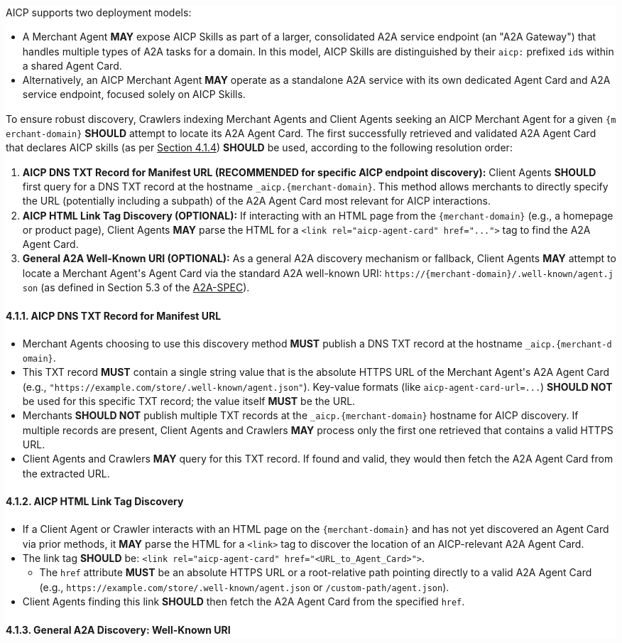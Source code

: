 AICP supports two deployment models:

*   A Merchant Agent **MAY** expose AICP Skills as part of a larger, consolidated A2A service endpoint (an "A2A Gateway") that handles multiple types of A2A tasks for a domain. In this model, AICP Skills are distinguished by their `aicp:` prefixed `id`s within a shared Agent Card.
*   Alternatively, an AICP Merchant Agent **MAY** operate as a standalone A2A service with its own dedicated Agent Card and A2A service endpoint, focused solely on AICP Skills.

To ensure robust discovery, Crawlers indexing Merchant Agents and Client Agents seeking an AICP Merchant Agent for a given `{merchant-domain}` **SHOULD** attempt to locate its A2A Agent Card. The first successfully retrieved and validated A2A Agent Card that declares AICP skills (as per [Section 4.1.4](#414-aicp-requirements-for-the-agent-card)) **SHOULD** be used, according to the following resolution order:

1.  **AICP DNS TXT Record for Manifest URL (RECOMMENDED for specific AICP endpoint discovery):**
    Client Agents **SHOULD** first query for a DNS TXT record at the hostname `_aicp.{merchant-domain}`. This method allows merchants to directly specify the URL (potentially including a subpath) of the A2A Agent Card most relevant for AICP interactions.
2.  **AICP HTML Link Tag Discovery (OPTIONAL):**
    If interacting with an HTML page from the `{merchant-domain}` (e.g., a homepage or product page), Client Agents **MAY** parse the HTML for a `<link rel="aicp-agent-card" href="...">` tag to find the A2A Agent Card.
3.  **General A2A Well-Known URI (OPTIONAL):**
    As a general A2A discovery mechanism or fallback, Client Agents **MAY** attempt to locate a Merchant Agent's Agent Card via the standard A2A well-known URI: `https://{merchant-domain}/.well-known/agent.json` (as defined in Section 5.3 of the [A2A-SPEC]).

#### 4.1.1. AICP DNS TXT Record for Manifest URL

*   Merchant Agents choosing to use this discovery method **MUST** publish a DNS TXT record at the hostname `_aicp.{merchant-domain}`.
*   This TXT record **MUST** contain a single string value that is the absolute HTTPS URL of the Merchant Agent's A2A Agent Card (e.g., `"https://example.com/store/.well-known/agent.json"`). Key-value formats (like `aicp-agent-card-url=...`) **SHOULD NOT** be used for this specific TXT record; the value itself **MUST** be the URL.
*   Merchants **SHOULD NOT** publish multiple TXT records at the `_aicp.{merchant-domain}` hostname for AICP discovery. If multiple records are present, Client Agents and Crawlers **MAY** process only the first one retrieved that contains a valid HTTPS URL.
*   Client Agents and Crawlers **MAY** query for this TXT record. If found and valid, they would then fetch the A2A Agent Card from the extracted URL.

#### 4.1.2. AICP HTML Link Tag Discovery

*   If a Client Agent or Crawler interacts with an HTML page on the `{merchant-domain}` and has not yet discovered an Agent Card via prior methods, it **MAY** parse the HTML for a `<link>` tag to discover the location of an AICP-relevant A2A Agent Card.
*   The link tag **SHOULD** be: `<link rel="aicp-agent-card" href="<URL_to_Agent_Card>">`.
    *   The `href` attribute **MUST** be an absolute HTTPS URL or a root-relative path pointing directly to a valid A2A Agent Card (e.g., `https://example.com/store/.well-known/agent.json` or `/custom-path/agent.json`).
*   Client Agents finding this link **SHOULD** then fetch the A2A Agent Card from the specified `href`.

#### 4.1.3. General A2A Discovery: Well-Known URI


[A2A-SPEC]: https://google-a2a.github.io/A2A/specification/
[RFC 2119]: https://www.rfc-editor.org/info/rfc2119
[RFC 8141]: https://www.rfc-editor.org/info/rfc8141
[RFC 6585]: https://tools.ietf.org/html/rfc6585
[IETF BCP 47]: https://www.rfc-editor.org/info/bcp47
[IANA Time Zone Database]: https://www.iana.org/time-zones
[ISO 4217]: https://www.iso.org/iso-4217-currency-codes.html